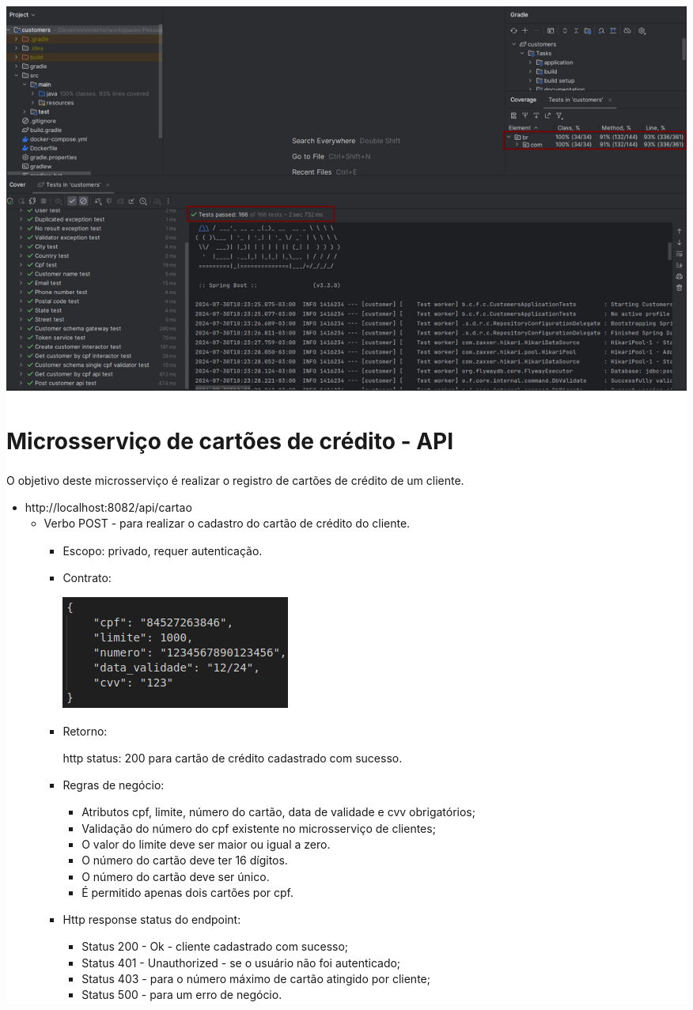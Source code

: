 ![alt text](./img/cliente_cobertura_testes.png)

# Microsserviço de cartões de crédito - API
O objetivo deste microsserviço é realizar o registro de cartões de crédito de um cliente. 
* http://localhost:8082/api/cartao
    * Verbo POST - para realizar o cadastro do cartão de crédito do cliente.
        * Escopo: privado, requer autenticação.
        * Contrato:

            ![alt text](./img/cartaocredito_request_body.png)

        * Retorno:

            http status: 200 para cartão de crédito cadastrado com sucesso.

        * Regras de negócio:
            * Atributos cpf, limite, número do cartão, data de validade e cvv obrigatórios;
            * Validação do número do cpf existente no microsserviço de clientes;
            * O valor do limite deve ser maior ou igual a zero.
            * O número do cartão deve ter 16 dígitos.
            * O número do cartão deve ser único.
            * É permitido apenas dois cartões por cpf.
        * Http response status do endpoint:
            * Status 200 - Ok - cliente cadastrado com sucesso;
            * Status 401 - Unauthorized - se o usuário não foi autenticado;
            * Status 403 - para o número máximo de cartão atingido por cliente;
            * Status 500 - para um erro de negócio.
